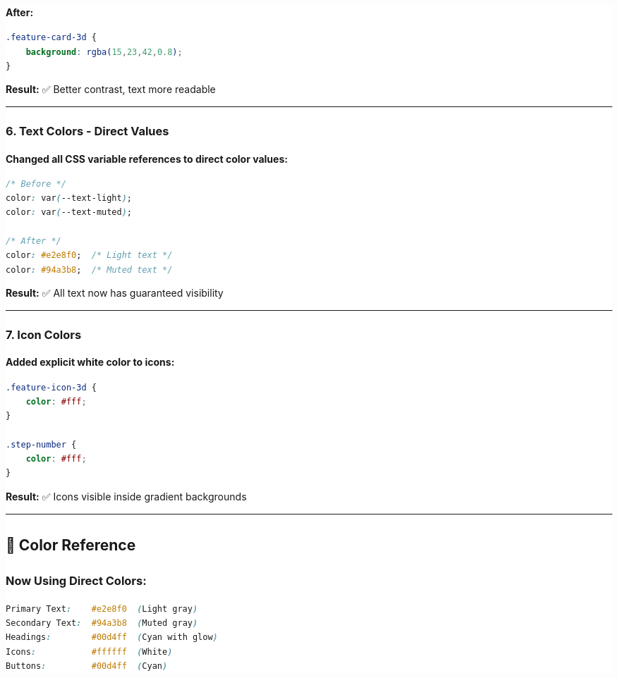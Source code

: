 **After:**
```css
.feature-card-3d {
    background: rgba(15,23,42,0.8);
}
```

**Result:** ✅ Better contrast, text more readable

---

### **6. Text Colors - Direct Values**
**Changed all CSS variable references to direct color values:**

```css
/* Before */
color: var(--text-light);
color: var(--text-muted);

/* After */
color: #e2e8f0;  /* Light text */
color: #94a3b8;  /* Muted text */
```

**Result:** ✅ All text now has guaranteed visibility

---

### **7. Icon Colors**
**Added explicit white color to icons:**

```css
.feature-icon-3d {
    color: #fff;
}

.step-number {
    color: #fff;
}
```

**Result:** ✅ Icons visible inside gradient backgrounds

---

## 🎨 Color Reference

### **Now Using Direct Colors:**
```css
Primary Text:    #e2e8f0  (Light gray)
Secondary Text:  #94a3b8  (Muted gray)
Headings:        #00d4ff  (Cyan with glow)
Icons:           #ffffff  (White)
Buttons:         #00d4ff  (Cyan)
```
